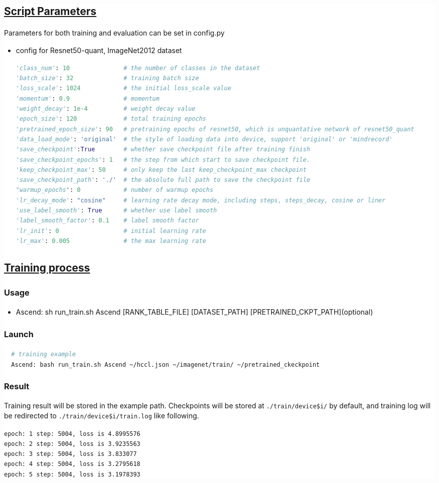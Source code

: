 ## [Script Parameters](#contents)

Parameters for both training and evaluation can be set in config.py

- config for Resnet50-quant, ImageNet2012 dataset

  ```python
  'class_num': 10               # the number of classes in the dataset
  'batch_size': 32              # training batch size
  'loss_scale': 1024            # the initial loss_scale value
  'momentum': 0.9               # momentum
  'weight_decay': 1e-4          # weight decay value
  'epoch_size': 120             # total training epochs
  'pretrained_epoch_size': 90   # pretraining epochs of resnet50, which is unquantative network of resnet50_quant
  'data_load_mode': 'original'  # the style of loading data into device, support 'original' or 'mindrecord'
  'save_checkpoint':True        # whether save checkpoint file after training finish
  'save_checkpoint_epochs': 1   # the step from which start to save checkpoint file.
  'keep_checkpoint_max': 50     # only keep the last keep_checkpoint_max checkpoint
  'save_checkpoint_path': './'  # the absolute full path to save the checkpoint file
  "warmup_epochs": 0            # number of warmup epochs
  'lr_decay_mode': "cosine"     # learning rate decay mode, including steps, steps_decay, cosine or liner
  'use_label_smooth': True      # whether use label smooth
  'label_smooth_factor': 0.1    # label smooth factor
  'lr_init': 0                  # initial learning rate
  'lr_max': 0.005               # the max learning rate
  ```

## [Training process](#contents)

### Usage

- Ascend: sh run_train.sh Ascend [RANK_TABLE_FILE] [DATASET_PATH] [PRETRAINED_CKPT_PATH]\(optional)

### Launch

```bash
  # training example
  Ascend: bash run_train.sh Ascend ~/hccl.json ~/imagenet/train/ ~/pretrained_ckeckpoint
```

### Result

Training result will be stored in the example path. Checkpoints will be stored at `./train/device$i/` by default, and training log  will be redirected to `./train/device$i/train.log` like following.

```bash
epoch: 1 step: 5004, loss is 4.8995576
epoch: 2 step: 5004, loss is 3.9235563
epoch: 3 step: 5004, loss is 3.833077
epoch: 4 step: 5004, loss is 3.2795618
epoch: 5 step: 5004, loss is 3.1978393
```

